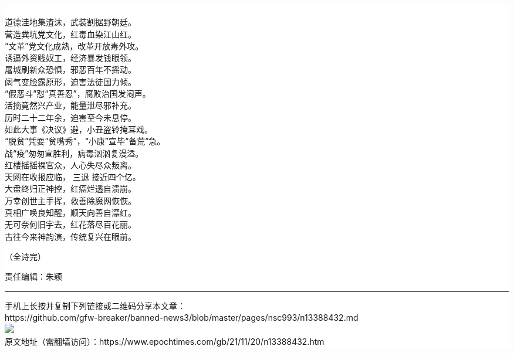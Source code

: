  <br/>
 道德洼地集渣沫，武装割据野朝廷。
 <br/>
 营造粪坑党文化，红毒血染江山红。
 <br/>
 “文革”党文化成熟，改革开放毒外攻。
 <br/>
 诱逼外资贱奴工，经济暴发钱眼领。
 <br/>
 屠城刷新众恐惧，邪恶百年不摇动。
 <br/>
 阔气变脸露原形，迫害法徒国力倾。
 <br/>
 “假恶斗”怼“真善忍”，腐败治国发闷声。
 <br/>
 活摘竟然兴产业，能量泄尽邪补充。
 <br/>
 历时二十二年余，迫害至今未息停。
 <br/>
 如此大事《决议》避，小丑盗铃掩耳戏。
 <br/>
 “脱贫”凭耍“贫嘴秀”，“小康”宣毕“备荒”急。
 <br/>
 战“疫”匆匆宣胜利，病毒汹汹复漫溢。
 <br/>
 红楼摇摇裸官众，人心失尽众叛离。
 <br/>
 天网在收报应临，
 <ok href="https://www.epochtimes.com/gb/tag/%E4%B8%89%E9%80%80.html">
  三退
 </ok>
 接近四个亿。
 <br/>
 大盘终归正神控，红癌烂透自溃崩。
 <br/>
 万幸创世主手挥，救善除魔网恢恢。
 <br/>
 真相广唤良知醒，顺天向善自漂红。
 <br/>
 无可奈何旧宇去，红花落尽百花丽。
 <br/>
 古往今来神韵演，传统复兴在眼前。
</p>
<p>
 （全诗完）
</p>
<p>
 责任编辑：朱颖
</p>
</div>
<hr/>
手机上长按并复制下列链接或二维码分享本文章：<br/>
https://github.com/gfw-breaker/banned-news3/blob/master/pages/nsc993/n13388432.md <br/>
<a href='https://github.com/gfw-breaker/banned-news3/blob/master/pages/nsc993/n13388432.md'><img src='https://github.com/gfw-breaker/banned-news3/blob/master/pages/nsc993/n13388432.md.png'/></a> <br/>
原文地址（需翻墙访问）：https://www.epochtimes.com/gb/21/11/20/n13388432.htm

